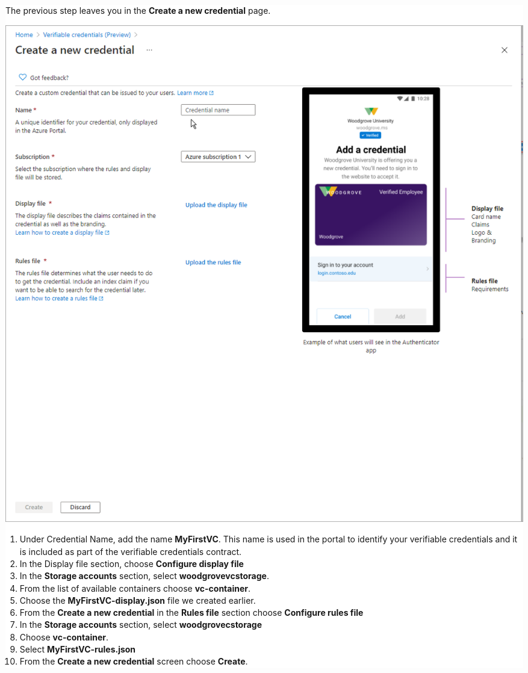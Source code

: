 The previous step leaves you in the **Create a new credential** page. 

   ![verifiable credentials get started](media/enable-your-tenant-verifiable-credentials/create-credential-after-enable-did.png)

1. Under Credential Name, add the name **MyFirstVC**. This name is used in the portal to identify your verifiable credentials and it is included as part of the verifiable credentials contract.
2. In the Display file section, choose **Configure display file**
3. In the **Storage accounts** section, select **woodgrovevcstorage**.
4. From the list of available containers choose **vc-container**.
5. Choose the **MyFirstVC-display.json** file we created earlier.
6. From the **Create a new credential** in the **Rules file** section choose **Configure rules file**
7. In the **Storage accounts** section, select **woodgrovecstorage**
8. Choose **vc-container**.
9. Select **MyFirstVC-rules.json**
10. From the **Create a new credential** screen choose **Create**.
